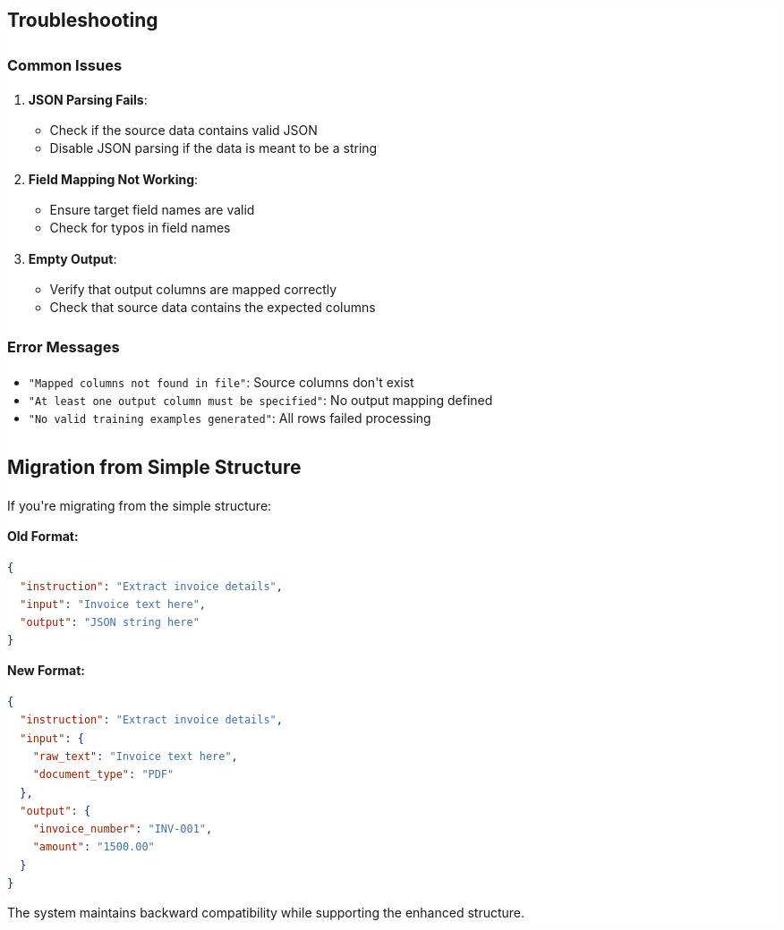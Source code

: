 ## Troubleshooting

### Common Issues

1. **JSON Parsing Fails**: 
   - Check if the source data contains valid JSON
   - Disable JSON parsing if the data is meant to be a string

2. **Field Mapping Not Working**:
   - Ensure target field names are valid
   - Check for typos in field names

3. **Empty Output**:
   - Verify that output columns are mapped correctly
   - Check that source data contains the expected columns

### Error Messages

- `"Mapped columns not found in file"`: Source columns don't exist
- `"At least one output column must be specified"`: No output mapping defined
- `"No valid training examples generated"`: All rows failed processing

## Migration from Simple Structure

If you're migrating from the simple structure:

**Old Format:**
```json
{
  "instruction": "Extract invoice details",
  "input": "Invoice text here",
  "output": "JSON string here"
}
```

**New Format:**
```json
{
  "instruction": "Extract invoice details", 
  "input": {
    "raw_text": "Invoice text here",
    "document_type": "PDF"
  },
  "output": {
    "invoice_number": "INV-001",
    "amount": "1500.00"
  }
}
```

The system maintains backward compatibility while supporting the enhanced structure.
